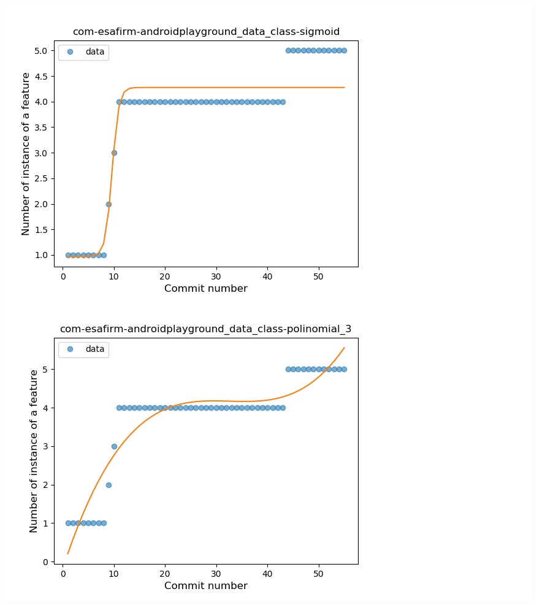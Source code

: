 ![com-esafirm-androidplayground T7](../plots/com-esafirm-androidplayground_data_class_T7.png)
![com-esafirm-androidplayground T11_3](../plots/com-esafirm-androidplayground_data_class_T11_3.png)